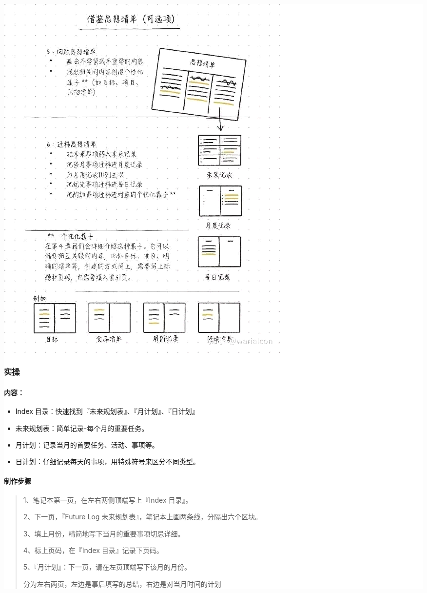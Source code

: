 ![](../../assets/006_子弹笔记-教程_007.png) 

### 实操

#### 内容：

-   Index 目录：快速找到『未来规划表』、『月计划』、『日计划』

-   未来规划表：简单记录-每个月的重要任务。

-   月计划：记录当月的首要任务、活动、事项等。

-   日计划：仔细记录每天的事项，用特殊符号来区分不同类型。

#### 制作步骤

> 1、笔记本第一页，在左右两侧顶端写上『Index 目录』。
>
> 2、下一页，『Future Log 未来规划表』，笔记本上画两条线，分隔出六个区块。
>
> 3、填上月份，精简地写下当月的重要事项切忌详细。
>
> 4、标上页码，在『Index 目录』记录下页码。
>
> 5、『月计划』：下一页，请在左页顶端写下该月的月份。
>
> 分为左右两页，左边是事后填写的总结，右边是对当月时间的计划
>